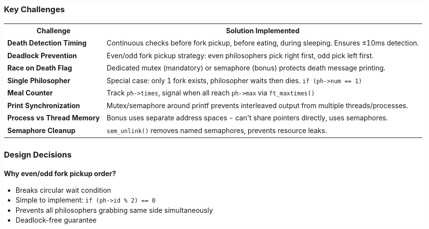 ### Key Challenges

<table>
<tr>
<th>Challenge</th>
<th>Solution Implemented</th>
</tr>
<tr>
<td><b>Death Detection Timing</b></td>
<td>Continuous checks before fork pickup, before eating, during sleeping. Ensures ≤10ms detection.</td>
</tr>
<tr>
<td><b>Deadlock Prevention</b></td>
<td>Even/odd fork pickup strategy: even philosophers pick right first, odd pick left first.</td>
</tr>
<tr>
<td><b>Race on Death Flag</b></td>
<td>Dedicated mutex (mandatory) or semaphore (bonus) protects death message printing.</td>
</tr>
<tr>
<td><b>Single Philosopher</b></td>
<td>Special case: only 1 fork exists, philosopher waits then dies. <code>if (ph->num == 1)</code></td>
</tr>
<tr>
<td><b>Meal Counter</b></td>
<td>Track <code>ph->times</code>, signal when all reach <code>ph->max</code> via <code>ft_maxtimes()</code></td>
</tr>
<tr>
<td><b>Print Synchronization</b></td>
<td>Mutex/semaphore around printf prevents interleaved output from multiple threads/processes.</td>
</tr>
<tr>
<td><b>Process vs Thread Memory</b></td>
<td>Bonus uses separate address spaces - can't share pointers directly, uses semaphores.</td>
</tr>
<tr>
<td><b>Semaphore Cleanup</b></td>
<td><code>sem_unlink()</code> removes named semaphores, prevents resource leaks.</td>
</tr>
</table>

### Design Decisions

**Why even/odd fork pickup order?**
- Breaks circular wait condition
- Simple to implement: `if (ph->id % 2) == 0`
- Prevents all philosophers grabbing same side simultaneously
- Deadlock-free guarantee
